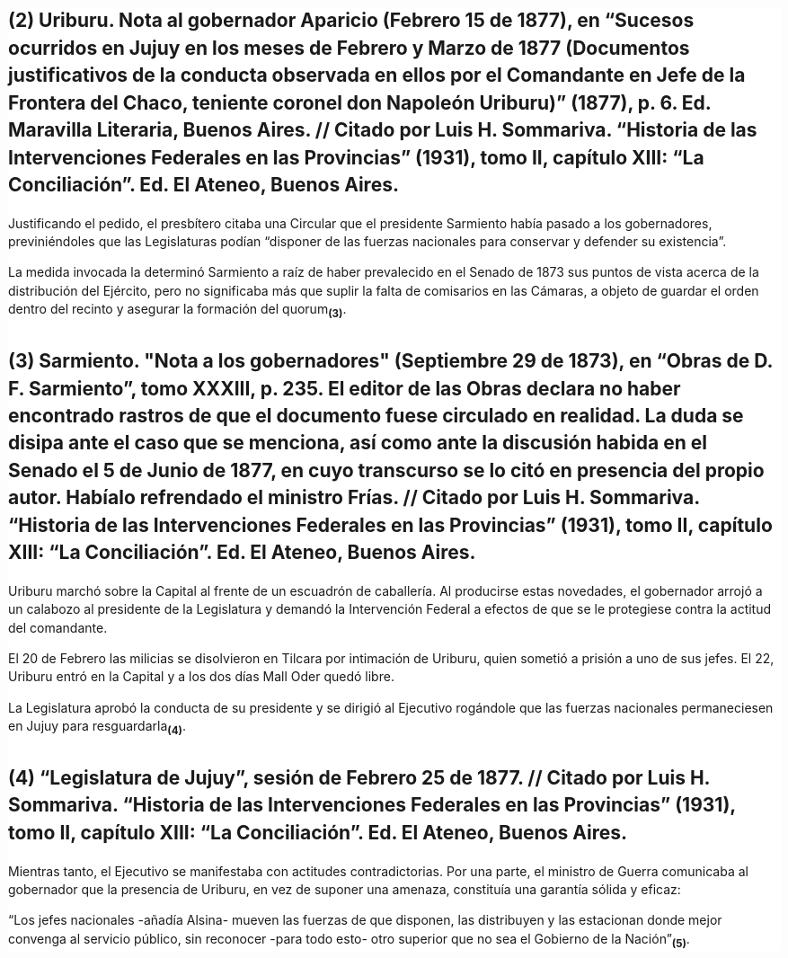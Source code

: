 ## **(2) Uriburu. Nota al gobernador Aparicio (Febrero 15 de 1877), en “Sucesos ocurridos en Jujuy en los meses de Febrero y Marzo de 1877 (Documentos justificativos de la conducta observada en ellos por el Comandante en Jefe de la Frontera del Chaco, teniente coronel don Napoleón Uriburu)” (1877), p. 6. Ed. Maravilla Literaria, Buenos Aires. // Citado por Luis H. Sommariva. “Historia de las Intervenciones Federales en las Provincias” (1931), tomo II, capítulo XIII: “La Conciliación”. Ed. El Ateneo, Buenos Aires.**

Justificando el pedido, el presbítero citaba una Circular que el presidente Sarmiento había pasado a los gobernadores, previniéndoles que las Legislaturas podían “disponer de las fuerzas nacionales para conservar y defender su existencia”.

La medida invocada la determinó Sarmiento a raíz de haber prevalecido en el Senado de 1873 sus puntos de vista acerca de la distribución del Ejército, pero no significaba más que suplir la falta de comisarios en las Cámaras, a objeto de guardar el orden dentro del recinto y asegurar la formación del quorum<sub><strong>(3)</strong></sub>.

## **(3) Sarmiento. "Nota a los gobernadores" (Septiembre 29 de 1873), en “Obras de D. F. Sarmiento”, tomo XXXIII, p. 235. El editor de las Obras declara no haber encontrado rastros de que el documento fuese circulado en realidad. La duda se disipa ante el caso que se menciona, así como ante la discusión habida en el Senado el 5 de Junio de 1877, en cuyo transcurso se lo citó en presencia del propio autor. Habíalo refrendado el ministro Frías. // Citado por Luis H. Sommariva. “Historia de las Intervenciones Federales en las Provincias” (1931), tomo II, capítulo XIII: “La Conciliación”. Ed. El Ateneo, Buenos Aires.**

Uriburu marchó sobre la Capital al frente de un escuadrón de caballería. Al producirse estas novedades, el gobernador arrojó a un calabozo al presidente de la Legislatura y demandó la Intervención Federal a efectos de que se le protegiese contra la actitud del comandante.

El 20 de Febrero las milicias se disolvieron en Tilcara por intimación de Uriburu, quien sometió a prisión a uno de sus jefes. El 22, Uriburu entró en la Capital y a los dos días Mall Oder quedó libre.

La Legislatura aprobó la conducta de su presidente y se dirigió al Ejecutivo rogándole que las fuerzas nacionales permaneciesen en Jujuy para resguardarla<sub><strong>(4)</strong></sub>.

## **(4) “Legislatura de Jujuy”, sesión de Febrero 25 de 1877. // Citado por Luis H. Sommariva. “Historia de las Intervenciones Federales en las Provincias” (1931), tomo II, capítulo XIII: “La Conciliación”. Ed. El Ateneo, Buenos Aires.**

Mientras tanto, el Ejecutivo se manifestaba con actitudes contradictorias. Por una parte, el ministro de Guerra comunicaba al gobernador que la presencia de Uriburu, en vez de suponer una amenaza, constituía una garantía sólida y eficaz:

“Los jefes nacionales -añadía Alsina- mueven las fuerzas de que disponen, las distribuyen y las estacionan donde mejor convenga al servicio público, sin reconocer -para todo esto- otro superior que no sea el Gobierno de la Nación”<sub><strong>(5)</strong></sub>.
